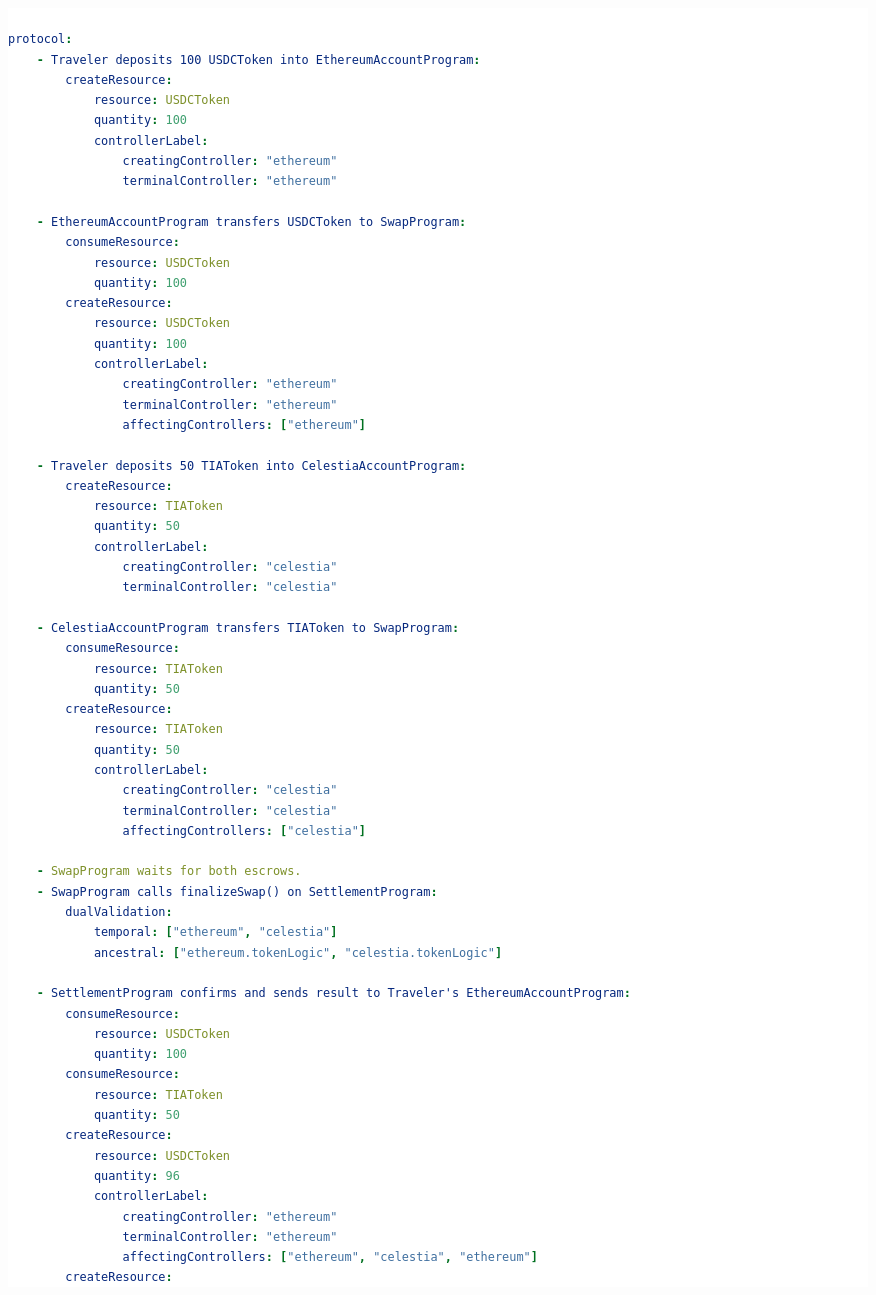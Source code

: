 ```yaml

protocol:
    - Traveler deposits 100 USDCToken into EthereumAccountProgram:
        createResource:
            resource: USDCToken
            quantity: 100
            controllerLabel:
                creatingController: "ethereum"
                terminalController: "ethereum"
    
    - EthereumAccountProgram transfers USDCToken to SwapProgram:
        consumeResource:
            resource: USDCToken
            quantity: 100
        createResource:
            resource: USDCToken
            quantity: 100
            controllerLabel:
                creatingController: "ethereum"
                terminalController: "ethereum"
                affectingControllers: ["ethereum"]
    
    - Traveler deposits 50 TIAToken into CelestiaAccountProgram:
        createResource:
            resource: TIAToken
            quantity: 50
            controllerLabel:
                creatingController: "celestia"
                terminalController: "celestia"
    
    - CelestiaAccountProgram transfers TIAToken to SwapProgram:
        consumeResource:
            resource: TIAToken
            quantity: 50
        createResource:
            resource: TIAToken
            quantity: 50
            controllerLabel:
                creatingController: "celestia"
                terminalController: "celestia"
                affectingControllers: ["celestia"]
    
    - SwapProgram waits for both escrows.
    - SwapProgram calls finalizeSwap() on SettlementProgram:
        dualValidation:
            temporal: ["ethereum", "celestia"]
            ancestral: ["ethereum.tokenLogic", "celestia.tokenLogic"]
    
    - SettlementProgram confirms and sends result to Traveler's EthereumAccountProgram:
        consumeResource:
            resource: USDCToken
            quantity: 100
        consumeResource:
            resource: TIAToken
            quantity: 50
        createResource:
            resource: USDCToken
            quantity: 96
            controllerLabel:
                creatingController: "ethereum"
                terminalController: "ethereum"
                affectingControllers: ["ethereum", "celestia", "ethereum"]
        createResource:
```
